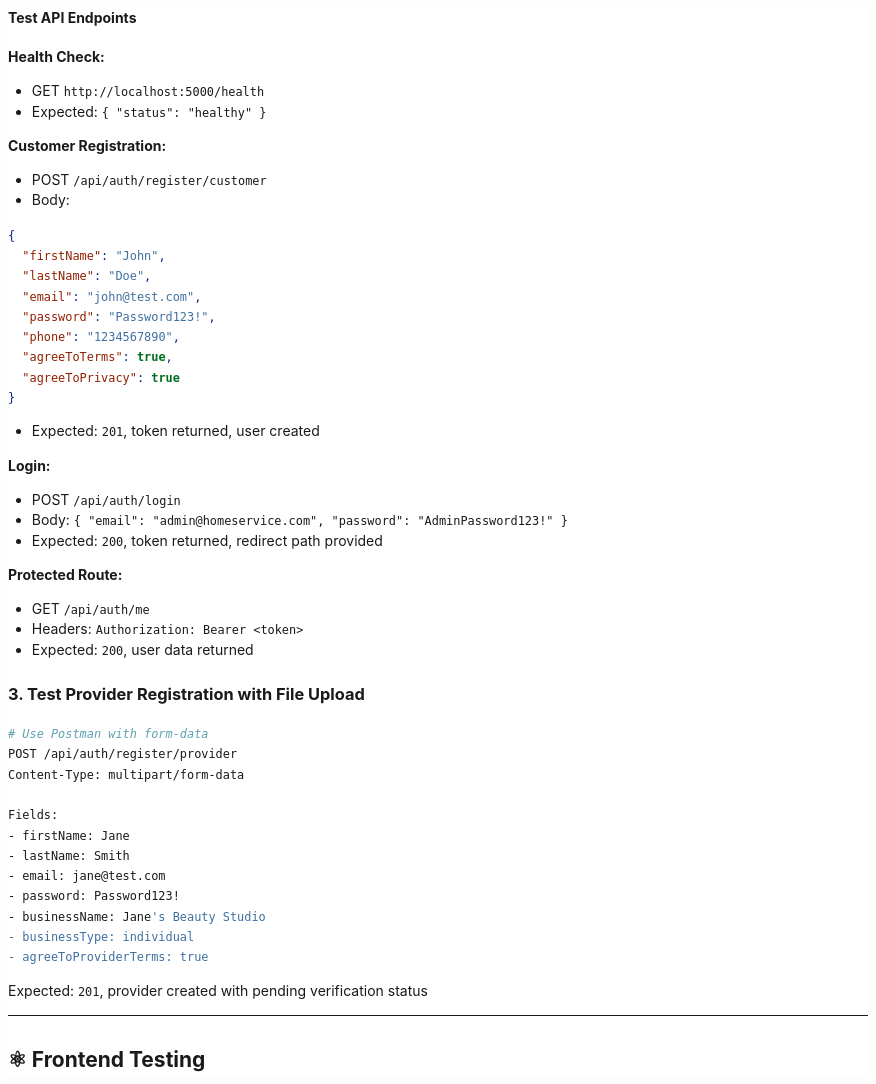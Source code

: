 #### Test API Endpoints

**Health Check:**
- GET `http://localhost:5000/health`
- Expected: `{ "status": "healthy" }`

**Customer Registration:**
- POST `/api/auth/register/customer`
- Body: 
```json
{
  "firstName": "John",
  "lastName": "Doe", 
  "email": "john@test.com",
  "password": "Password123!",
  "phone": "1234567890",
  "agreeToTerms": true,
  "agreeToPrivacy": true
}
```
- Expected: `201`, token returned, user created

**Login:**
- POST `/api/auth/login`
- Body: `{ "email": "admin@homeservice.com", "password": "AdminPassword123!" }`
- Expected: `200`, token returned, redirect path provided

**Protected Route:**
- GET `/api/auth/me`
- Headers: `Authorization: Bearer <token>`
- Expected: `200`, user data returned

### 3. Test Provider Registration with File Upload
```bash
# Use Postman with form-data
POST /api/auth/register/provider
Content-Type: multipart/form-data

Fields:
- firstName: Jane
- lastName: Smith
- email: jane@test.com
- password: Password123!
- businessName: Jane's Beauty Studio
- businessType: individual
- agreeToProviderTerms: true
```

Expected: `201`, provider created with pending verification status

---

## ⚛️ Frontend Testing
